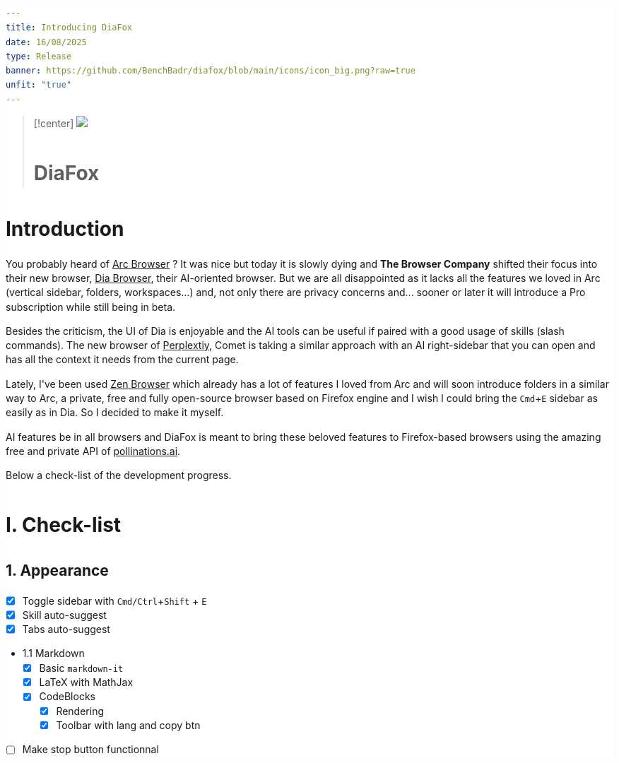 ```yaml
---
title: Introducing DiaFox
date: 16/08/2025
type: Release
banner: https://github.com/BenchBadr/diafox/blob/main/icons/icon_big.png?raw=true
unfit: "true"
---
```



> [!center]
> ![](https://github.com/BenchBadr/diafox/blob/main/icons/icon_big.png?raw=true)
> # DiaFox

# Introduction

You probably heard of [Arc Browser](https://arc.net) ? It was nice but today it is slowly dying and **The Browser Company** shifted their focus into their new browser, [Dia Browser](https://diabrowser.com), their AI-oriented browser. But we are all disappointed as it lacks all the features we loved in Arc (vertical sidebar, folders, workspaces...) and, not only there are privacy concerns and... sooner or later it will introduce a Pro subscription while still being in beta.

Besides the criticism, the UI of Dia is enjoyable and the AI tools can be useful if paired with a good usage of skills (slash commands). The new browser of [Perplextiy](https://pplx.ai), Comet is taking a similar approach with an AI right-sidebar that you can open and has all the context it needs from the current page. 

Lately, I've been used [Zen Browser](https://github.com/zen-browser/desktop) which already has a lot of features I loved from Arc and will soon introduce folders in a similar way to Arc, a private, free and fully open-source browser based on Firefox engine and I wish I could bring the `Cmd`+`E` sidebar as easily as in Dia. So I decided to make it myself.

AI features be in all browsers and DiaFox is meant to bring these beloved features to Firefox-based browsers using the amazing free and private API of [pollinations.ai](https://pollinations.ai). 

Below a check-list of the development progress.



# I. Check-list



## 1. Appearance

- [x] Toggle sidebar with `Cmd/Ctrl`+`Shift` + `E`
- [x] Skill auto-suggest
- [x] Tabs auto-suggest
- 1.1 Markdown
    - [x] Basic `markdown-it`
    - [x] LaTeX with MathJax
    - [x] CodeBlocks
        - [x] Rendering
        - [x] Toolbar with lang and copy btn
- [ ] Make stop button functionnal
